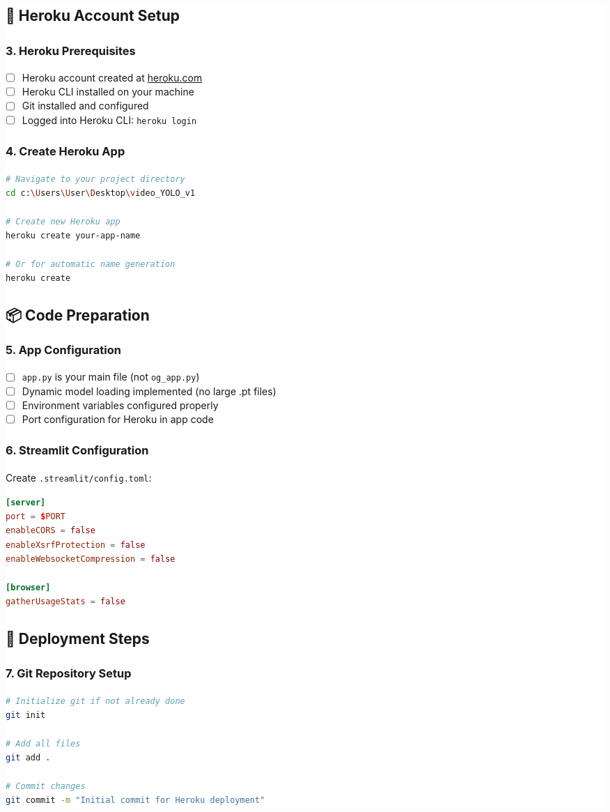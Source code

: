 ## 🚀 Heroku Account Setup

### 3. Heroku Prerequisites
- [ ] Heroku account created at [heroku.com](https://heroku.com)
- [ ] Heroku CLI installed on your machine
- [ ] Git installed and configured
- [ ] Logged into Heroku CLI: `heroku login`

### 4. Create Heroku App
```bash
# Navigate to your project directory
cd c:\Users\User\Desktop\video_YOLO_v1

# Create new Heroku app
heroku create your-app-name

# Or for automatic name generation
heroku create
```

## 📦 Code Preparation

### 5. App Configuration
- [ ] `app.py` is your main file (not `og_app.py`)
- [ ] Dynamic model loading implemented (no large .pt files)
- [ ] Environment variables configured properly
- [ ] Port configuration for Heroku in app code

### 6. Streamlit Configuration
Create `.streamlit/config.toml`:
```toml
[server]
port = $PORT
enableCORS = false
enableXsrfProtection = false
enableWebsocketCompression = false

[browser]
gatherUsageStats = false
```

## 🔨 Deployment Steps

### 7. Git Repository Setup
```bash
# Initialize git if not already done
git init

# Add all files
git add .

# Commit changes
git commit -m "Initial commit for Heroku deployment"
```
